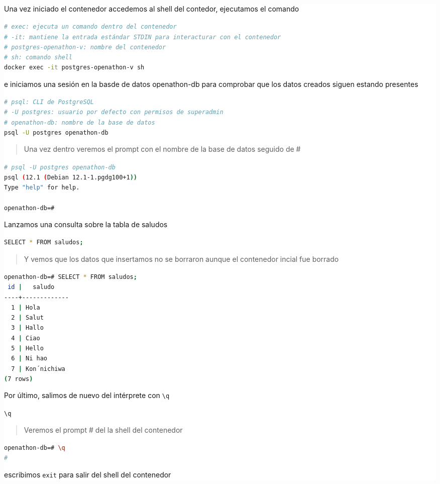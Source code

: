 Una vez iniciado el contenedor accedemos al shell del contedor, ejecutamos el comando
```sh
# exec: ejecuta un comando dentro del contenedor
# -it: mantiene la entrada estándar STDIN para interacturar con el contenedor
# postgres-openathon-v: nombre del contenedor
# sh: comando shell
docker exec -it postgres-openathon-v sh
```
e iniciamos una sesión en la basde de datos openathon-db para comprobar que los datos creados siguen estando presentes
```sh
# psql: CLI de PostgreSQL
# -U postgres: usuario por defecto con permisos de superadmin
# openathon-db: nombre de la base de datos
psql -U postgres openathon-db
```

> Una vez dentro veremos el prompt con el nombre de la base de datos seguido de #
```sh
# psql -U postgres openathon-db
psql (12.1 (Debian 12.1-1.pgdg100+1))
Type "help" for help.

openathon-db=# 
```

Lanzamos una consulta sobre la tabla de saludos
```sh
SELECT * FROM saludos;
```
> Y vemos que los datos que insertamos no se borraron aunque el contenedor incial fue borrado
```sh
openathon-db=# SELECT * FROM saludos;
 id |   saludo    
----+-------------
  1 | Hola
  2 | Salut
  3 | Hallo
  4 | Ciao
  5 | Hello
  6 | Ni hao
  7 | Kon´nichiwa
(7 rows)
```

Por último, salimos de nuevo del intérprete con `\q`
```sh
\q
```
> Veremos el prompt # del la shell del contenedor
```sh
openathon-db=# \q 
#
``` 
 escribimos `exit` para salir del shell del contenedor
